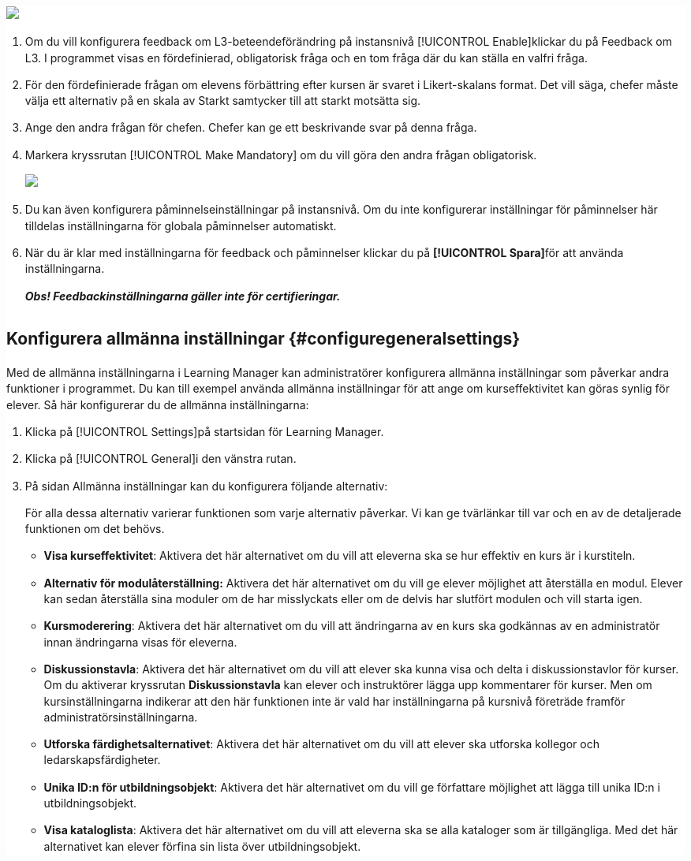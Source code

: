    ![](assets/configure-feedbackataninstancelevel-step7.png)

1. Om du vill konfigurera feedback om L3-beteendeförändring på instansnivå **&#x200B;**&#x200B;[!UICONTROL Enable]&#x200B;**&#x200B;** klickar du på Feedback om L3. I programmet visas en fördefinierad, obligatorisk fråga och en tom fråga där du kan ställa en valfri fråga.
1. För den fördefinierade frågan om elevens förbättring efter kursen är svaret i Likert-skalans format. Det vill säga, chefer måste välja ett alternativ på en skala av Starkt samtycker till att starkt motsätta sig.
1. Ange den andra frågan för chefen. Chefer kan ge ett beskrivande svar på denna fråga.
1. Markera kryssrutan **&#x200B;**&#x200B;[!UICONTROL Make Mandatory]&#x200B;**&#x200B;** om du vill göra den andra frågan obligatorisk.

   ![](assets/configure-feedbackataninstancelevel-step11.png)

1. Du kan även konfigurera påminnelseinställningar på instansnivå. Om du inte konfigurerar inställningar för påminnelser här tilldelas inställningarna för globala påminnelser automatiskt.
1. När du är klar med inställningarna för feedback och påminnelser klickar du på **[!UICONTROL **Spara**]**&#x200B;för att använda inställningarna.

   ***Obs! Feedbackinställningarna gäller inte för certifieringar.***

## Konfigurera allmänna inställningar {#configuregeneralsettings}

Med de allmänna inställningarna i Learning Manager kan administratörer konfigurera allmänna inställningar som påverkar andra funktioner i programmet. Du kan till exempel använda allmänna inställningar för att ange om kurseffektivitet kan göras synlig för elever. Så här konfigurerar du de allmänna inställningarna:

1. Klicka på **&#x200B;**&#x200B;[!UICONTROL Settings]&#x200B;**&#x200B;** på startsidan för Learning Manager.
1. Klicka på **&#x200B;**&#x200B;[!UICONTROL General]&#x200B;**&#x200B;** i den vänstra rutan.
1. På sidan Allmänna inställningar kan du konfigurera följande alternativ:

   För alla dessa alternativ varierar funktionen som varje alternativ påverkar. Vi kan ge tvärlänkar till var och en av de detaljerade funktionen om det behövs.

   * **Visa kurseffektivitet**: Aktivera det här alternativet om du vill att eleverna ska se hur effektiv en kurs är i kurstiteln.
   * **Alternativ för modulåterställning:** Aktivera det här alternativet om du vill ge elever möjlighet att återställa en modul. Elever kan sedan återställa sina moduler om de har misslyckats eller om de delvis har slutfört modulen och vill starta igen.
   * **Kursmoderering**: Aktivera det här alternativet om du vill att ändringarna av en kurs ska godkännas av en administratör innan ändringarna visas för eleverna.
   * **Diskussionstavla**: Aktivera det här alternativet om du vill att elever ska kunna visa och delta i diskussionstavlor för kurser. Om du aktiverar kryssrutan **Diskussionstavla** kan elever och instruktörer lägga upp kommentarer för kurser. Men om kursinställningarna indikerar att den här funktionen inte är vald har inställningarna på kursnivå företräde framför administratörsinställningarna.

   * **Utforska färdighetsalternativet**: Aktivera det här alternativet om du vill att elever ska utforska kollegor och ledarskapsfärdigheter.
   * **Unika ID:n för utbildningsobjekt**: Aktivera det här alternativet om du vill ge författare möjlighet att lägga till unika ID:n i utbildningsobjekt.
   * **Visa kataloglista**: Aktivera det här alternativet om du vill att eleverna ska se alla kataloger som är tillgängliga. Med det här alternativet kan elever förfina sin lista över utbildningsobjekt.
